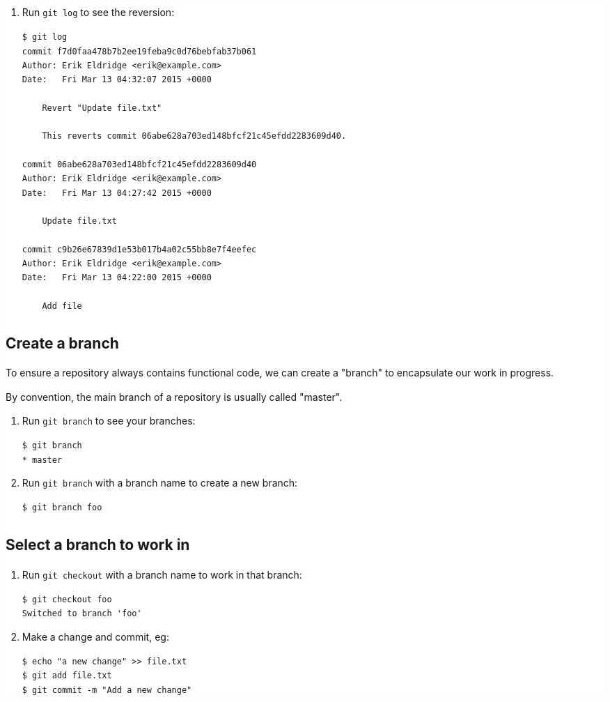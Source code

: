 1. Run `git log` to see the reversion:

    ```nohighlight
    $ git log
    commit f7d0faa478b7b2ee19feba9c0d76bebfab37b061
    Author: Erik Eldridge <erik@example.com>
    Date:   Fri Mar 13 04:32:07 2015 +0000
    
        Revert "Update file.txt"
        
        This reverts commit 06abe628a703ed148bfcf21c45efdd2283609d40.
    
    commit 06abe628a703ed148bfcf21c45efdd2283609d40
    Author: Erik Eldridge <erik@example.com>
    Date:   Fri Mar 13 04:27:42 2015 +0000
    
        Update file.txt
    
    commit c9b26e67839d1e53b017b4a02c55bb8e7f4eefec
    Author: Erik Eldridge <erik@example.com>
    Date:   Fri Mar 13 04:22:00 2015 +0000
    
        Add file
    ```

## Create a branch

To ensure a repository always contains functional code, we can create a "branch" to encapsulate our work in progress.

By convention, the main branch of a repository is usually called "master".

1. Run `git branch` to see your branches:

    ```nohighlight
    $ git branch
    * master
    ```
        
1. Run `git branch` with a branch name to create a new branch:

    ```nohighlight
    $ git branch foo
    ```

## Select a branch to work in

1. Run `git checkout` with a branch name to work in that branch:

    ```nohighlight
    $ git checkout foo
    Switched to branch 'foo'
    ```

1. Make a change and commit, eg:

    ```nohighlight
    $ echo "a new change" >> file.txt
    $ git add file.txt
    $ git commit -m "Add a new change"
    ```
